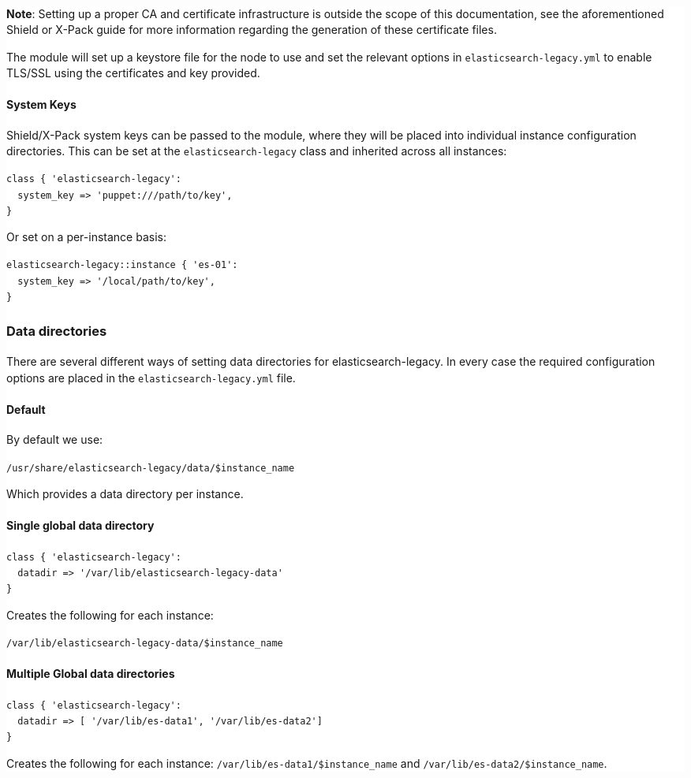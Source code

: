 **Note**: Setting up a proper CA and certificate infrastructure is outside the scope of this documentation, see the aforementioned Shield or X-Pack guide for more information regarding the generation of these certificate files.

The module will set up a keystore file for the node to use and set the relevant options in `elasticsearch-legacy.yml` to enable TLS/SSL using the certificates and key provided.

#### System Keys

Shield/X-Pack system keys can be passed to the module, where they will be placed into individual instance configuration directories.
This can be set at the `elasticsearch-legacy` class and inherited across all instances:

```puppet
class { 'elasticsearch-legacy':
  system_key => 'puppet:///path/to/key',
}
```

Or set on a per-instance basis:

```puppet
elasticsearch-legacy::instance { 'es-01':
  system_key => '/local/path/to/key',
}
```

### Data directories

There are several different ways of setting data directories for elasticsearch-legacy.
In every case the required configuration options are placed in the `elasticsearch-legacy.yml` file.

#### Default

By default we use:

    /usr/share/elasticsearch-legacy/data/$instance_name

Which provides a data directory per instance.

#### Single global data directory

```puppet
class { 'elasticsearch-legacy':
  datadir => '/var/lib/elasticsearch-legacy-data'
}
```

Creates the following for each instance:

    /var/lib/elasticsearch-legacy-data/$instance_name

#### Multiple Global data directories

```puppet
class { 'elasticsearch-legacy':
  datadir => [ '/var/lib/es-data1', '/var/lib/es-data2']
}
```
Creates the following for each instance:
`/var/lib/es-data1/$instance_name`
and
`/var/lib/es-data2/$instance_name`.
